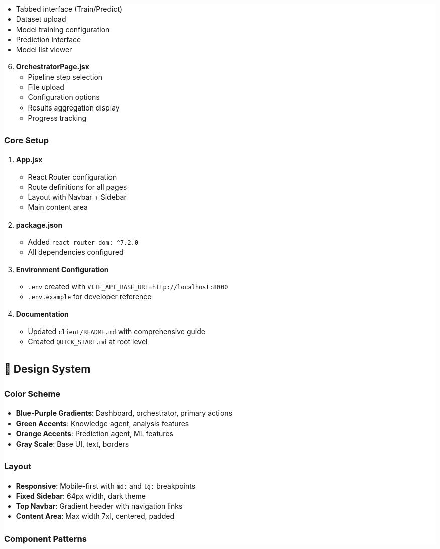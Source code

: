    - Tabbed interface (Train/Predict)
   - Dataset upload
   - Model training configuration
   - Prediction interface
   - Model list viewer

6. **OrchestratorPage.jsx**
   - Pipeline step selection
   - File upload
   - Configuration options
   - Results aggregation display
   - Progress tracking

### Core Setup

1. **App.jsx**

   - React Router configuration
   - Route definitions for all pages
   - Layout with Navbar + Sidebar
   - Main content area

2. **package.json**

   - Added `react-router-dom: ^7.2.0`
   - All dependencies configured

3. **Environment Configuration**

   - `.env` created with `VITE_API_BASE_URL=http://localhost:8000`
   - `.env.example` for developer reference

4. **Documentation**
   - Updated `client/README.md` with comprehensive guide
   - Created `QUICK_START.md` at root level

## 🎨 Design System

### Color Scheme

- **Blue-Purple Gradients**: Dashboard, orchestrator, primary actions
- **Green Accents**: Knowledge agent, analysis features
- **Orange Accents**: Prediction agent, ML features
- **Gray Scale**: Base UI, text, borders

### Layout

- **Responsive**: Mobile-first with `md:` and `lg:` breakpoints
- **Fixed Sidebar**: 64px width, dark theme
- **Top Navbar**: Gradient header with navigation links
- **Content Area**: Max width 7xl, centered, padded

### Component Patterns
